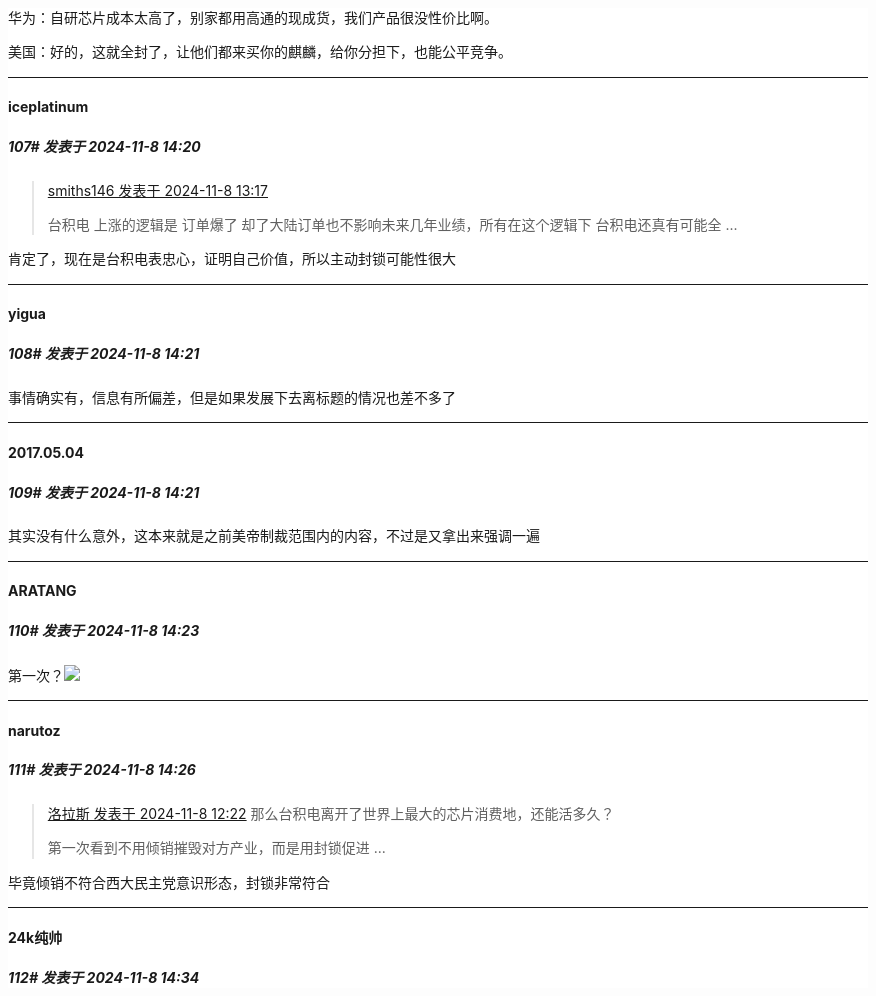 华为：自研芯片成本太高了，别家都用高通的现成货，我们产品很没性价比啊。

美国：好的，这就全封了，让他们都来买你的麒麟，给你分担下，也能公平竞争。


*****

####  iceplatinum  
##### 107#       发表于 2024-11-8 14:20

<blockquote><a href="httphttps://bbs.saraba1st.com/2b/forum.php?mod=redirect&amp;goto=findpost&amp;pid=66647686&amp;ptid=2206144" target="_blank">smiths146 发表于 2024-11-8 13:17</a>

台积电 上涨的逻辑是 订单爆了 却了大陆订单也不影响未来几年业绩，所有在这个逻辑下 台积电还真有可能全 ...</blockquote>
肯定了，现在是台积电表忠心，证明自己价值，所以主动封锁可能性很大

*****

####  yigua  
##### 108#       发表于 2024-11-8 14:21

事情确实有，信息有所偏差，但是如果发展下去离标题的情况也差不多了

*****

####  2017.05.04  
##### 109#       发表于 2024-11-8 14:21

其实没有什么意外，这本来就是之前美帝制裁范围内的内容，不过是又拿出来强调一遍


*****

####  ARATANG  
##### 110#       发表于 2024-11-8 14:23

第一次？<img src="https://static.saraba1st.com/image/smiley/face2017/049.png" referrerpolicy="no-referrer">

*****

####  narutoz  
##### 111#       发表于 2024-11-8 14:26

<blockquote><a href="httphttps://bbs.saraba1st.com/2b/forum.php?mod=redirect&amp;goto=findpost&amp;pid=66647227&amp;ptid=2206144" target="_blank">洛拉斯 发表于 2024-11-8 12:22</a>
那么台积电离开了世界上最大的芯片消费地，还能活多久？

第一次看到不用倾销摧毁对方产业，而是用封锁促进 ...</blockquote>
毕竟倾销不符合西大民主党意识形态，封锁非常符合


*****

####  24k纯帅  
##### 112#       发表于 2024-11-8 14:34
